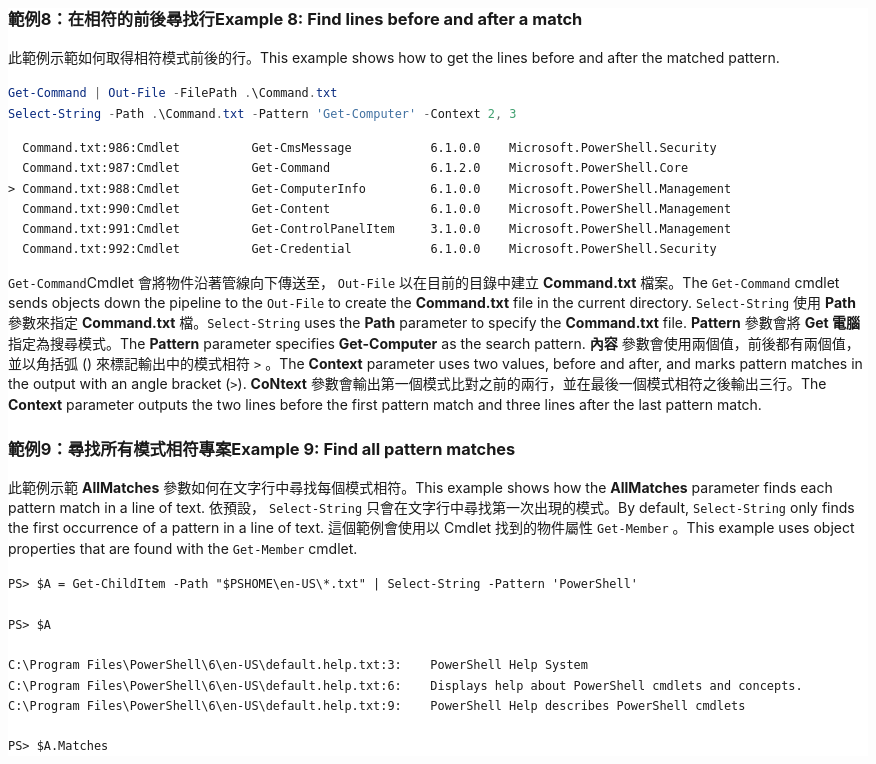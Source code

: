 ### <span data-ttu-id="c7694-198">範例8：在相符的前後尋找行</span><span class="sxs-lookup"><span data-stu-id="c7694-198">Example 8: Find lines before and after a match</span></span>

<span data-ttu-id="c7694-199">此範例示範如何取得相符模式前後的行。</span><span class="sxs-lookup"><span data-stu-id="c7694-199">This example shows how to get the lines before and after the matched pattern.</span></span>

```powershell
Get-Command | Out-File -FilePath .\Command.txt
Select-String -Path .\Command.txt -Pattern 'Get-Computer' -Context 2, 3
```

```Output
  Command.txt:986:Cmdlet          Get-CmsMessage           6.1.0.0    Microsoft.PowerShell.Security
  Command.txt:987:Cmdlet          Get-Command              6.1.2.0    Microsoft.PowerShell.Core
> Command.txt:988:Cmdlet          Get-ComputerInfo         6.1.0.0    Microsoft.PowerShell.Management
  Command.txt:990:Cmdlet          Get-Content              6.1.0.0    Microsoft.PowerShell.Management
  Command.txt:991:Cmdlet          Get-ControlPanelItem     3.1.0.0    Microsoft.PowerShell.Management
  Command.txt:992:Cmdlet          Get-Credential           6.1.0.0    Microsoft.PowerShell.Security
```

<span data-ttu-id="c7694-200">`Get-Command`Cmdlet 會將物件沿著管線向下傳送至， `Out-File` 以在目前的目錄中建立 **Command.txt** 檔案。</span><span class="sxs-lookup"><span data-stu-id="c7694-200">The `Get-Command` cmdlet sends objects down the pipeline to the `Out-File` to create the **Command.txt** file in the current directory.</span></span> <span data-ttu-id="c7694-201">`Select-String` 使用 **Path** 參數來指定 **Command.txt** 檔。</span><span class="sxs-lookup"><span data-stu-id="c7694-201">`Select-String` uses the **Path** parameter to specify the **Command.txt** file.</span></span> <span data-ttu-id="c7694-202">**Pattern** 參數會將 **Get 電腦** 指定為搜尋模式。</span><span class="sxs-lookup"><span data-stu-id="c7694-202">The **Pattern** parameter specifies **Get-Computer** as the search pattern.</span></span> <span data-ttu-id="c7694-203">**內容** 參數會使用兩個值，前後都有兩個值，並以角括弧 () 來標記輸出中的模式相符 `>` 。</span><span class="sxs-lookup"><span data-stu-id="c7694-203">The **Context** parameter uses two values, before and after, and marks pattern matches in the output with an angle bracket (`>`).</span></span> <span data-ttu-id="c7694-204">**CoNtext** 參數會輸出第一個模式比對之前的兩行，並在最後一個模式相符之後輸出三行。</span><span class="sxs-lookup"><span data-stu-id="c7694-204">The **Context** parameter outputs the two lines before the first pattern match and three lines after the last pattern match.</span></span>

### <span data-ttu-id="c7694-205">範例9：尋找所有模式相符專案</span><span class="sxs-lookup"><span data-stu-id="c7694-205">Example 9: Find all pattern matches</span></span>

<span data-ttu-id="c7694-206">此範例示範 **AllMatches** 參數如何在文字行中尋找每個模式相符。</span><span class="sxs-lookup"><span data-stu-id="c7694-206">This example shows how the **AllMatches** parameter finds each pattern match in a line of text.</span></span> <span data-ttu-id="c7694-207">依預設， `Select-String` 只會在文字行中尋找第一次出現的模式。</span><span class="sxs-lookup"><span data-stu-id="c7694-207">By default, `Select-String` only finds the first occurrence of a pattern in a line of text.</span></span> <span data-ttu-id="c7694-208">這個範例會使用以 Cmdlet 找到的物件屬性 `Get-Member` 。</span><span class="sxs-lookup"><span data-stu-id="c7694-208">This example uses object properties that are found with the `Get-Member` cmdlet.</span></span>

```
PS> $A = Get-ChildItem -Path "$PSHOME\en-US\*.txt" | Select-String -Pattern 'PowerShell'

PS> $A

C:\Program Files\PowerShell\6\en-US\default.help.txt:3:    PowerShell Help System
C:\Program Files\PowerShell\6\en-US\default.help.txt:6:    Displays help about PowerShell cmdlets and concepts.
C:\Program Files\PowerShell\6\en-US\default.help.txt:9:    PowerShell Help describes PowerShell cmdlets

PS> $A.Matches

```